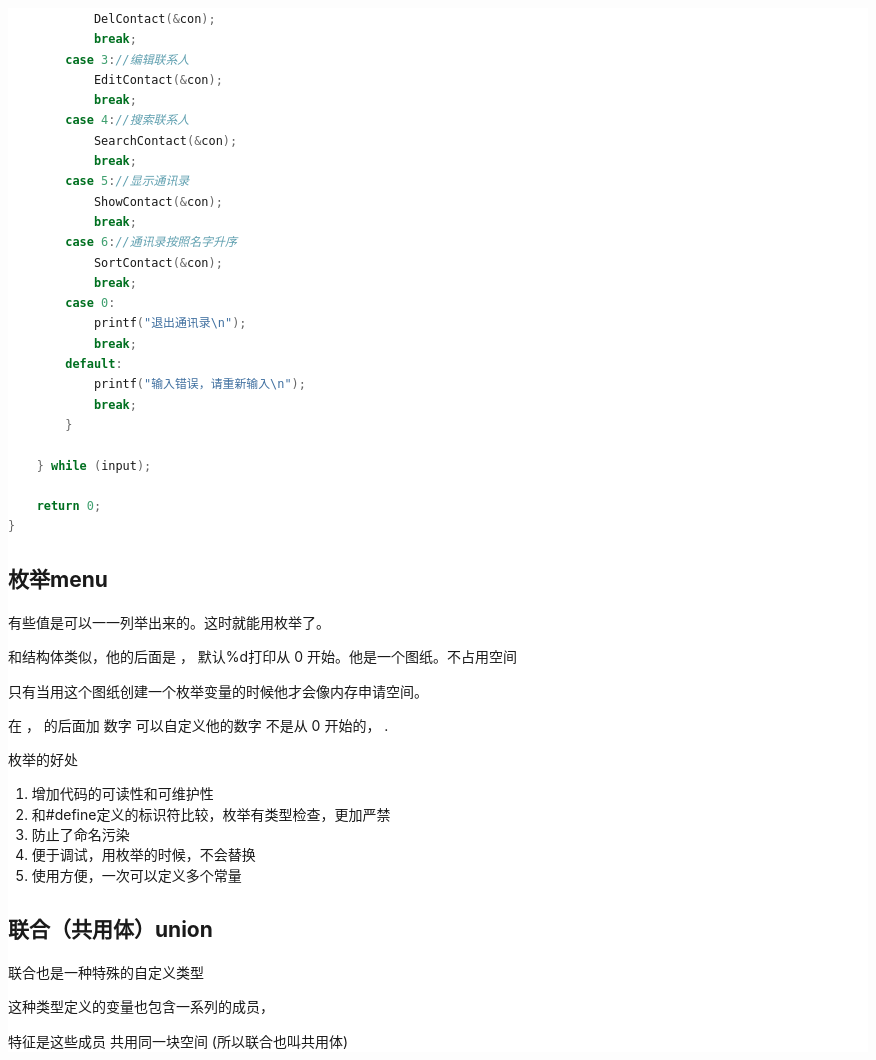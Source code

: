 ```c
			DelContact(&con);
			break;
		case 3://编辑联系人
			EditContact(&con);
			break;
		case 4://搜索联系人
			SearchContact(&con);
			break;
		case 5://显示通讯录
			ShowContact(&con);
			break;
		case 6://通讯录按照名字升序
			SortContact(&con);
			break;
		case 0:
			printf("退出通讯录\n");
			break;
		default:
			printf("输入错误，请重新输入\n");
			break;
		}

	} while (input);

	return 0;
}
```

## 枚举menu

有些值是可以一一列举出来的。这时就能用枚举了。

和结构体类似，他的后面是 ，   默认%d打印从 0 开始。他是一个图纸。不占用空间

只有当用这个图纸创建一个枚举变量的时候他才会像内存申请空间。

在 ， 的后面加 数字 可以自定义他的数字 不是从 0 开始的， .

枚举的好处

1. 增加代码的可读性和可维护性
2. 和#define定义的标识符比较，枚举有类型检查，更加严禁
3. 防止了命名污染
4. 便于调试，用枚举的时候，不会替换
5. 使用方便，一次可以定义多个常量

## 联合（共用体）union

联合也是一种特殊的自定义类型

这种类型定义的变量也包含一系列的成员，

特征是这些成员 共用同一块空间 (所以联合也叫共用体)
